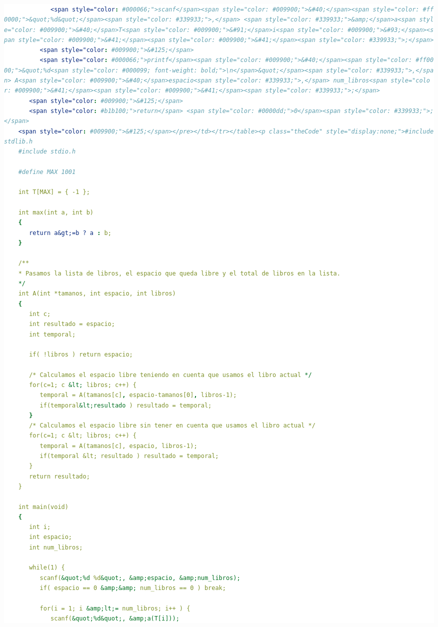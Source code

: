 ```yaml
             <span style="color: #000066;">scanf</span><span style="color: #009900;">&#40;</span><span style="color: #ff0000;">&quot;%d&quot;</span><span style="color: #339933;">,</span> <span style="color: #339933;">&amp;</span>a<span style="color: #009900;">&#40;</span>T<span style="color: #009900;">&#91;</span>i<span style="color: #009900;">&#93;</span><span style="color: #009900;">&#41;</span><span style="color: #009900;">&#41;</span><span style="color: #339933;">;</span>
          <span style="color: #009900;">&#125;</span>
          <span style="color: #000066;">printf</span><span style="color: #009900;">&#40;</span><span style="color: #ff0000;">&quot;%d<span style="color: #000099; font-weight: bold;">\n</span>&quot;</span><span style="color: #339933;">,</span> A<span style="color: #009900;">&#40;</span>espacio<span style="color: #339933;">,</span> num_libros<span style="color: #009900;">&#41;</span><span style="color: #009900;">&#41;</span><span style="color: #339933;">;</span>
       <span style="color: #009900;">&#125;</span>
       <span style="color: #b1b100;">return</span> <span style="color: #0000dd;">0</span><span style="color: #339933;">;</span>
    <span style="color: #009900;">&#125;</span></pre></td></tr></table><p class="theCode" style="display:none;">#include stdlib.h
    #include stdio.h
    
    #define MAX 1001
    
    int T[MAX] = { -1 };
    
    int max(int a, int b)
    {
       return a&gt;=b ? a : b;
    }
    
    /**
    * Pasamos la lista de libros, el espacio que queda libre y el total de libros en la lista.
    */
    int A(int *tamanos, int espacio, int libros)
    {
       int c;
       int resultado = espacio;
       int temporal;
    
       if( !libros ) return espacio;
    
       /* Calculamos el espacio libre teniendo en cuenta que usamos el libro actual */
       for(c=1; c &lt; libros; c++) {
          temporal = A(tamanos[c], espacio-tamanos[0], libros-1);
          if(temporal&lt;resultado ) resultado = temporal;    
       }
       /* Calculamos el espacio libre sin tener en cuenta que usamos el libro actual */
       for(c=1; c &lt; libros; c++) {
          temporal = A(tamanos[c], espacio, libros-1);
          if(temporal &lt; resultado ) resultado = temporal;
       }
       return resultado;
    }
    
    int main(void)
    {
       int i;
       int espacio;
       int num_libros;
    
       while(1) {
          scanf(&quot;%d %d&quot;, &amp;espacio, &amp;num_libros);
          if( espacio == 0 &amp;&amp; num_libros == 0 ) break;
    
          for(i = 1; i &amp;lt;= num_libros; i++ ) {
             scanf(&quot;%d&quot;, &amp;a(T[i]));
```